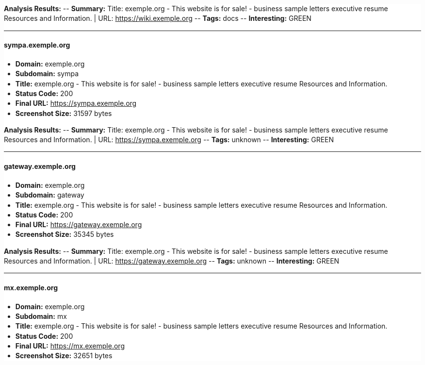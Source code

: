 
**Analysis Results:**
-- **Summary:** Title: exemple.org - This website is for sale! - business sample letters executive resume Resources and Information. | URL: https://wiki.exemple.org
-- **Tags:** docs
-- **Interesting:** GREEN


---

#### sympa.exemple.org
- **Domain:** exemple.org
- **Subdomain:** sympa
- **Title:** exemple.org - This website is for sale! - business sample letters executive resume Resources and Information.
- **Status Code:** 200
- **Final URL:** https://sympa.exemple.org
- **Screenshot Size:** 31597 bytes


**Analysis Results:**
-- **Summary:** Title: exemple.org - This website is for sale! - business sample letters executive resume Resources and Information. | URL: https://sympa.exemple.org
-- **Tags:** unknown
-- **Interesting:** GREEN


---

#### gateway.exemple.org
- **Domain:** exemple.org
- **Subdomain:** gateway
- **Title:** exemple.org - This website is for sale! - business sample letters executive resume Resources and Information.
- **Status Code:** 200
- **Final URL:** https://gateway.exemple.org
- **Screenshot Size:** 35345 bytes


**Analysis Results:**
-- **Summary:** Title: exemple.org - This website is for sale! - business sample letters executive resume Resources and Information. | URL: https://gateway.exemple.org
-- **Tags:** unknown
-- **Interesting:** GREEN


---

#### mx.exemple.org
- **Domain:** exemple.org
- **Subdomain:** mx
- **Title:** exemple.org - This website is for sale! - business sample letters executive resume Resources and Information.
- **Status Code:** 200
- **Final URL:** https://mx.exemple.org
- **Screenshot Size:** 32651 bytes
